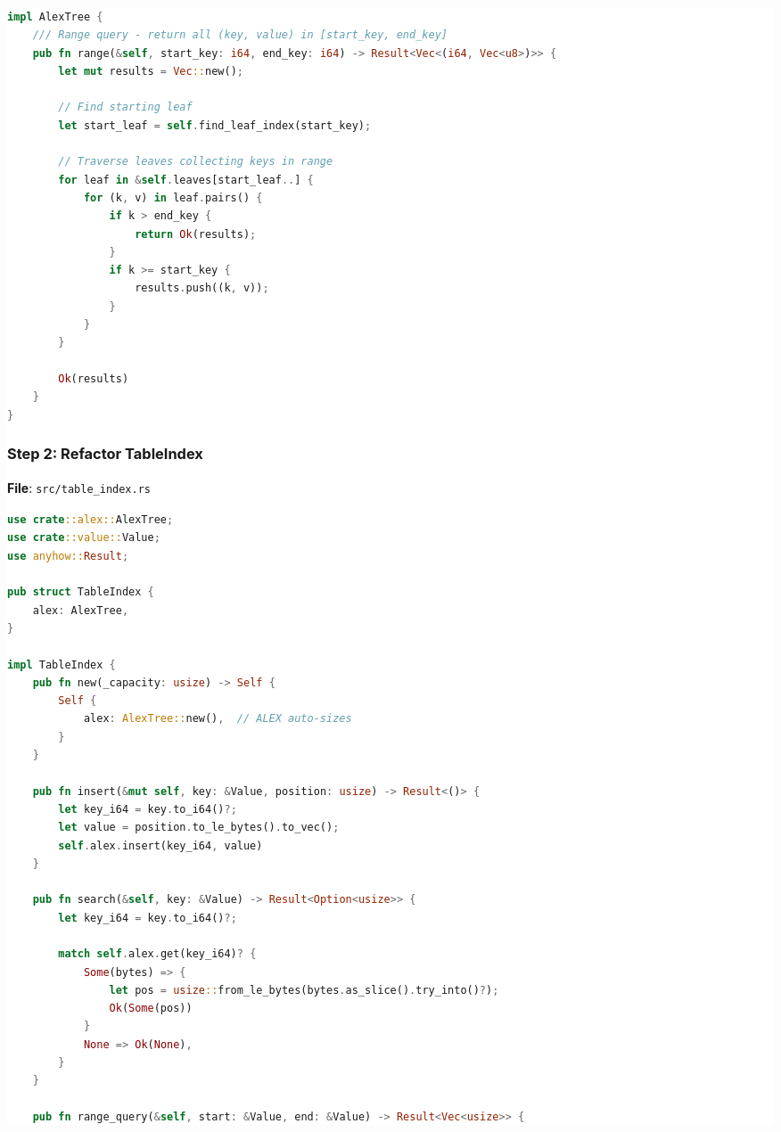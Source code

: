 ```rust
impl AlexTree {
    /// Range query - return all (key, value) in [start_key, end_key]
    pub fn range(&self, start_key: i64, end_key: i64) -> Result<Vec<(i64, Vec<u8>)>> {
        let mut results = Vec::new();

        // Find starting leaf
        let start_leaf = self.find_leaf_index(start_key);

        // Traverse leaves collecting keys in range
        for leaf in &self.leaves[start_leaf..] {
            for (k, v) in leaf.pairs() {
                if k > end_key {
                    return Ok(results);
                }
                if k >= start_key {
                    results.push((k, v));
                }
            }
        }

        Ok(results)
    }
}
```

### Step 2: Refactor TableIndex

**File**: `src/table_index.rs`

```rust
use crate::alex::AlexTree;
use crate::value::Value;
use anyhow::Result;

pub struct TableIndex {
    alex: AlexTree,
}

impl TableIndex {
    pub fn new(_capacity: usize) -> Self {
        Self {
            alex: AlexTree::new(),  // ALEX auto-sizes
        }
    }

    pub fn insert(&mut self, key: &Value, position: usize) -> Result<()> {
        let key_i64 = key.to_i64()?;
        let value = position.to_le_bytes().to_vec();
        self.alex.insert(key_i64, value)
    }

    pub fn search(&self, key: &Value) -> Result<Option<usize>> {
        let key_i64 = key.to_i64()?;

        match self.alex.get(key_i64)? {
            Some(bytes) => {
                let pos = usize::from_le_bytes(bytes.as_slice().try_into()?);
                Ok(Some(pos))
            }
            None => Ok(None),
        }
    }

    pub fn range_query(&self, start: &Value, end: &Value) -> Result<Vec<usize>> {
```
